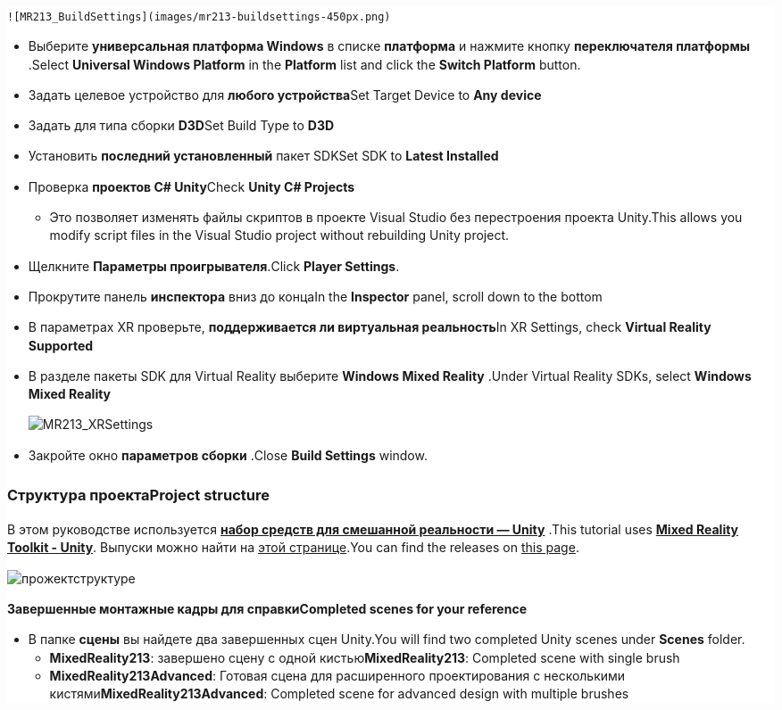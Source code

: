     ![MR213_BuildSettings](images/mr213-buildsettings-450px.png)

* <span data-ttu-id="44e2a-150">Выберите **универсальная платформа Windows** в списке **платформа** и нажмите кнопку **переключателя платформы** .</span><span class="sxs-lookup"><span data-stu-id="44e2a-150">Select **Universal Windows Platform** in the **Platform** list and click the **Switch Platform** button.</span></span>
* <span data-ttu-id="44e2a-151">Задать целевое устройство для **любого устройства**</span><span class="sxs-lookup"><span data-stu-id="44e2a-151">Set Target Device to **Any device**</span></span>
* <span data-ttu-id="44e2a-152">Задать для типа сборки **D3D**</span><span class="sxs-lookup"><span data-stu-id="44e2a-152">Set Build Type to **D3D**</span></span>
* <span data-ttu-id="44e2a-153">Установить **последний установленный** пакет SDK</span><span class="sxs-lookup"><span data-stu-id="44e2a-153">Set SDK to **Latest Installed**</span></span>
* <span data-ttu-id="44e2a-154">Проверка **проектов C# Unity**</span><span class="sxs-lookup"><span data-stu-id="44e2a-154">Check **Unity C# Projects**</span></span>
    * <span data-ttu-id="44e2a-155">Это позволяет изменять файлы скриптов в проекте Visual Studio без перестроения проекта Unity.</span><span class="sxs-lookup"><span data-stu-id="44e2a-155">This allows you modify script files in the Visual Studio project without rebuilding Unity project.</span></span>
* <span data-ttu-id="44e2a-156">Щелкните **Параметры проигрывателя**.</span><span class="sxs-lookup"><span data-stu-id="44e2a-156">Click **Player Settings**.</span></span>
* <span data-ttu-id="44e2a-157">Прокрутите панель **инспектора** вниз до конца</span><span class="sxs-lookup"><span data-stu-id="44e2a-157">In the **Inspector** panel, scroll down to the bottom</span></span>
* <span data-ttu-id="44e2a-158">В параметрах XR проверьте, **поддерживается ли виртуальная реальность**</span><span class="sxs-lookup"><span data-stu-id="44e2a-158">In XR Settings, check **Virtual Reality Supported**</span></span>
* <span data-ttu-id="44e2a-159">В разделе пакеты SDK для Virtual Reality выберите **Windows Mixed Reality** .</span><span class="sxs-lookup"><span data-stu-id="44e2a-159">Under Virtual Reality SDKs, select **Windows Mixed Reality**</span></span>

    ![MR213_XRSettings](images/mr213-xrsettings-500px.png)

* <span data-ttu-id="44e2a-161">Закройте окно **параметров сборки** .</span><span class="sxs-lookup"><span data-stu-id="44e2a-161">Close **Build Settings** window.</span></span>

### <a name="project-structure"></a><span data-ttu-id="44e2a-162">Структура проекта</span><span class="sxs-lookup"><span data-stu-id="44e2a-162">Project structure</span></span>

<span data-ttu-id="44e2a-163">В этом руководстве используется **[набор средств для смешанной реальности — Unity](https://github.com/Microsoft/MixedRealityToolkit-Unity)** .</span><span class="sxs-lookup"><span data-stu-id="44e2a-163">This tutorial uses **[Mixed Reality Toolkit - Unity](https://github.com/Microsoft/MixedRealityToolkit-Unity)**.</span></span> <span data-ttu-id="44e2a-164">Выпуски можно найти на [этой странице](https://github.com/Microsoft/MixedRealityToolkit-Unity/releases).</span><span class="sxs-lookup"><span data-stu-id="44e2a-164">You can find the releases on [this page](https://github.com/Microsoft/MixedRealityToolkit-Unity/releases).</span></span>

![прожектструктуре](images/mr213-projectstructure-650px.png)

<span data-ttu-id="44e2a-166">**Завершенные монтажные кадры для справки**</span><span class="sxs-lookup"><span data-stu-id="44e2a-166">**Completed scenes for your reference**</span></span>

* <span data-ttu-id="44e2a-167">В папке **сцены** вы найдете два завершенных сцен Unity.</span><span class="sxs-lookup"><span data-stu-id="44e2a-167">You will find two completed Unity scenes under **Scenes** folder.</span></span>
    * <span data-ttu-id="44e2a-168">**MixedReality213**: завершено сцену с одной кистью</span><span class="sxs-lookup"><span data-stu-id="44e2a-168">**MixedReality213**: Completed scene with single brush</span></span>
    * <span data-ttu-id="44e2a-169">**MixedReality213Advanced**: Готовая сцена для расширенного проектирования с несколькими кистями</span><span class="sxs-lookup"><span data-stu-id="44e2a-169">**MixedReality213Advanced**: Completed scene for advanced design with multiple brushes</span></span>
